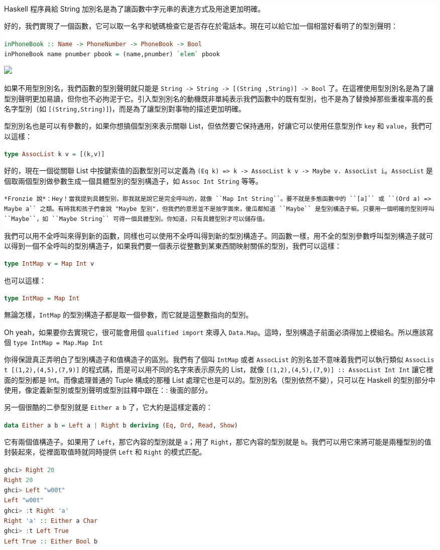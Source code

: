Haskell 程序員給 String 加別名是為了讓函數中字元串的表達方式及用途更加明確。

好的，我們實現了一個函數，它可以取一名字和號碼檢查它是否存在於電話本。現在可以給它加一個相當好看明了的型別聲明：

```haskell
inPhoneBook :: Name -> PhoneNumber -> PhoneBook -> Bool
inPhoneBook name pnumber pbook = (name,pnumber) `elem` pbook
```

![](chicken.png)

如果不用型別別名，我們函數的型別聲明就只能是 ``String -> String -> [(String ,String)] -> Bool`` 了。在這裡使用型別別名是為了讓型別聲明更加易讀，但你也不必拘泥于它。引入型別別名的動機既非單純表示我們函數中的既有型別，也不是為了替換掉那些重複率高的長名字型別（如 ``[(String,String)]``)，而是為了讓型別對事物的描述更加明確。

型別別名也是可以有參數的，如果你想搞個型別來表示關聯 List，但依然要它保持通用，好讓它可以使用任意型別作 ``key`` 和 ``value``，我們可以這樣：

```haskell
type AssocList k v = [(k,v)]
```

好的，現在一個從關聯 List 中按鍵索值的函數型別可以定義為 ``(Eq k) => k -> AssocList k v -> Maybe v. AssocList i``。``AssocList`` 是個取兩個型別做參數生成一個具體型別的型別構造子，如 ``Assoc Int String`` 等等。

    *Fronzie 說*：Hey！當我提到具體型別，那我就是說它是完全呼叫的，就像 ``Map Int String``。要不就是多態函數中的 ``[a]`` 或 ``(Ord a) => Maybe a`` 之類。有時我和孩子們會說 "Maybe 型別"，但我們的意思並不是按字面來，傻瓜都知道 ``Maybe`` 是型別構造子嘛。只要用一個明確的型別呼叫 ``Maybe``，如 ``Maybe String`` 可得一個具體型別。你知道，只有具體型別才可以儲存值。

我們可以用不全呼叫來得到新的函數，同樣也可以使用不全呼叫得到新的型別構造子。同函數一樣，用不全的型別參數呼叫型別構造子就可以得到一個不全呼叫的型別構造子，如果我們要一個表示從整數到某東西間映射關係的型別，我們可以這樣：

```haskell
type IntMap v = Map Int v
```

也可以這樣：

```haskell
type IntMap = Map Int
```

無論怎樣，``IntMap`` 的型別構造子都是取一個參數，而它就是這整數指向的型別。

Oh yeah，如果要你去實現它，很可能會用個 ``qualified import`` 來導入 ``Data.Map``。這時，型別構造子前面必須得加上模組名。所以應該寫個 ``type IntMap = Map.Map Int``

你得保證真正弄明白了型別構造子和值構造子的區別。我們有了個叫 ``IntMap`` 或者 ``AssocList`` 的別名並不意味着我們可以執行類似 ``AssocList [(1,2),(4,5),(7,9)]`` 的程式碼，而是可以用不同的名字來表示原先的 List，就像 ``[(1,2),(4,5),(7,9)] :: AssocList Int Int`` 讓它裡面的型別都是 Int。而像處理普通的 Tuple 構成的那種 List 處理它也是可以的。型別別名（型別依然不變），只可以在 Haskell 的型別部分中使用，像定義新型別或型別聲明或型別註釋中跟在：: 後面的部分。

另一個很酷的二參型別就是 ``Either a b`` 了，它大約是這樣定義的：

```haskell
data Either a b = Left a | Right b deriving (Eq, Ord, Read, Show)
```

它有兩個值構造子。如果用了 ``Left``，那它內容的型別就是 ``a``；用了 ``Right``，那它內容的型別就是 ``b``。我們可以用它來將可能是兩種型別的值封裝起來，從裡面取值時就同時提供 ``Left`` 和 ``Right`` 的模式匹配。

```haskell
ghci> Right 20
Right 20
ghci> Left "w00t"
Left "w00t"
ghci> :t Right 'a'
Right 'a' :: Either a Char
ghci> :t Left True
Left True :: Either Bool b
```
